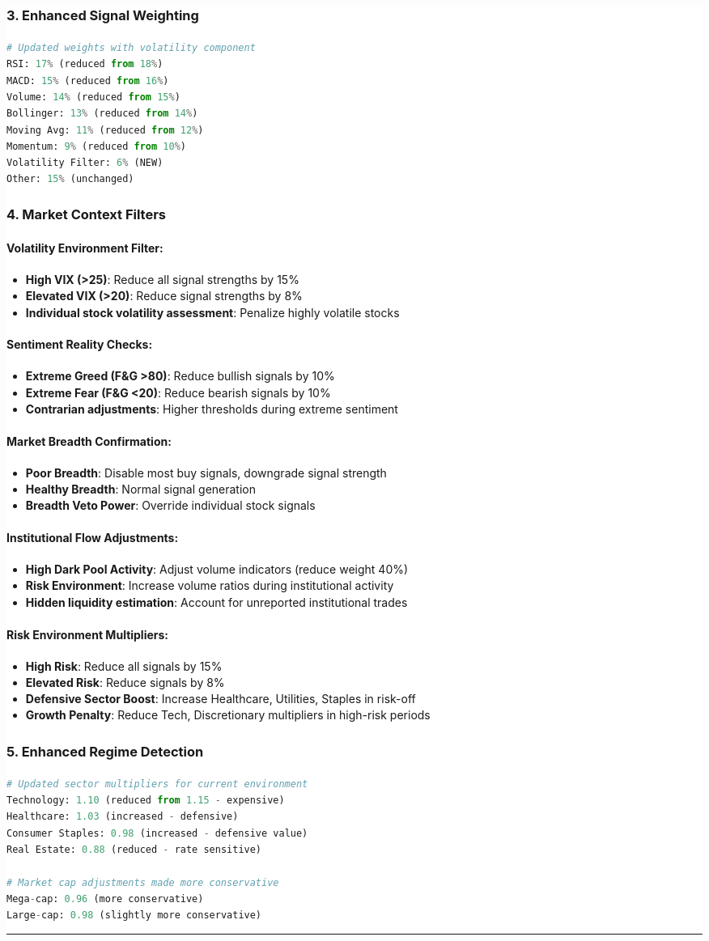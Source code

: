 ### **3. Enhanced Signal Weighting**
```python
# Updated weights with volatility component
RSI: 17% (reduced from 18%)
MACD: 15% (reduced from 16%)  
Volume: 14% (reduced from 15%)
Bollinger: 13% (reduced from 14%)
Moving Avg: 11% (reduced from 12%)
Momentum: 9% (reduced from 10%)
Volatility Filter: 6% (NEW)
Other: 15% (unchanged)
```

### **4. Market Context Filters**

#### **Volatility Environment Filter:**
- **High VIX (>25)**: Reduce all signal strengths by 15%
- **Elevated VIX (>20)**: Reduce signal strengths by 8%
- **Individual stock volatility assessment**: Penalize highly volatile stocks

#### **Sentiment Reality Checks:**
- **Extreme Greed (F&G >80)**: Reduce bullish signals by 10%
- **Extreme Fear (F&G <20)**: Reduce bearish signals by 10%
- **Contrarian adjustments**: Higher thresholds during extreme sentiment

#### **Market Breadth Confirmation:**
- **Poor Breadth**: Disable most buy signals, downgrade signal strength
- **Healthy Breadth**: Normal signal generation
- **Breadth Veto Power**: Override individual stock signals

#### **Institutional Flow Adjustments:**
- **High Dark Pool Activity**: Adjust volume indicators (reduce weight 40%)
- **Risk Environment**: Increase volume ratios during institutional activity
- **Hidden liquidity estimation**: Account for unreported institutional trades

#### **Risk Environment Multipliers:**
- **High Risk**: Reduce all signals by 15%
- **Elevated Risk**: Reduce signals by 8%  
- **Defensive Sector Boost**: Increase Healthcare, Utilities, Staples in risk-off
- **Growth Penalty**: Reduce Tech, Discretionary multipliers in high-risk periods

### **5. Enhanced Regime Detection**
```python
# Updated sector multipliers for current environment
Technology: 1.10 (reduced from 1.15 - expensive)
Healthcare: 1.03 (increased - defensive)
Consumer Staples: 0.98 (increased - defensive value)
Real Estate: 0.88 (reduced - rate sensitive)

# Market cap adjustments made more conservative
Mega-cap: 0.96 (more conservative)
Large-cap: 0.98 (slightly more conservative)
```

---